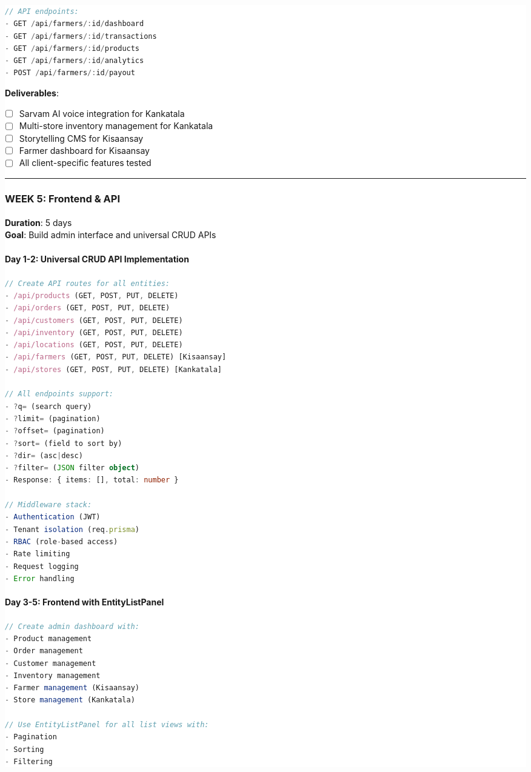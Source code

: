 ```typescript
// API endpoints:
- GET /api/farmers/:id/dashboard
- GET /api/farmers/:id/transactions
- GET /api/farmers/:id/products
- GET /api/farmers/:id/analytics
- POST /api/farmers/:id/payout
```

**Deliverables**:
- [ ] Sarvam AI voice integration for Kankatala
- [ ] Multi-store inventory management for Kankatala
- [ ] Storytelling CMS for Kisaansay
- [ ] Farmer dashboard for Kisaansay
- [ ] All client-specific features tested

---

### **WEEK 5: Frontend & API**
**Duration**: 5 days  
**Goal**: Build admin interface and universal CRUD APIs

#### **Day 1-2: Universal CRUD API Implementation**
```typescript
// Create API routes for all entities:
- /api/products (GET, POST, PUT, DELETE)
- /api/orders (GET, POST, PUT, DELETE)
- /api/customers (GET, POST, PUT, DELETE)
- /api/inventory (GET, POST, PUT, DELETE)
- /api/locations (GET, POST, PUT, DELETE)
- /api/farmers (GET, POST, PUT, DELETE) [Kisaansay]
- /api/stores (GET, POST, PUT, DELETE) [Kankatala]

// All endpoints support:
- ?q= (search query)
- ?limit= (pagination)
- ?offset= (pagination)
- ?sort= (field to sort by)
- ?dir= (asc|desc)
- ?filter= (JSON filter object)
- Response: { items: [], total: number }

// Middleware stack:
- Authentication (JWT)
- Tenant isolation (req.prisma)
- RBAC (role-based access)
- Rate limiting
- Request logging
- Error handling
```

#### **Day 3-5: Frontend with EntityListPanel**
```typescript
// Create admin dashboard with:
- Product management
- Order management
- Customer management
- Inventory management
- Farmer management (Kisaansay)
- Store management (Kankatala)

// Use EntityListPanel for all list views with:
- Pagination
- Sorting
- Filtering
```